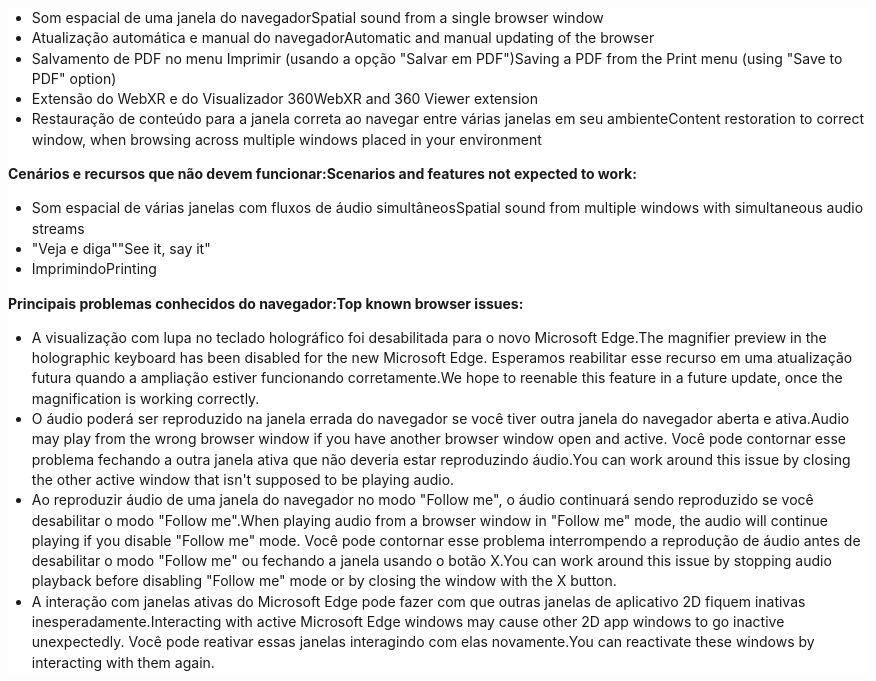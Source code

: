 - <span data-ttu-id="83f89-140">Som espacial de uma janela do navegador</span><span class="sxs-lookup"><span data-stu-id="83f89-140">Spatial sound from a single browser window</span></span>
- <span data-ttu-id="83f89-141">Atualização automática e manual do navegador</span><span class="sxs-lookup"><span data-stu-id="83f89-141">Automatic and manual updating of the browser</span></span>
- <span data-ttu-id="83f89-142">Salvamento de PDF no menu Imprimir (usando a opção "Salvar em PDF")</span><span class="sxs-lookup"><span data-stu-id="83f89-142">Saving a PDF from the Print menu (using "Save to PDF" option)</span></span>
- <span data-ttu-id="83f89-143">Extensão do WebXR e do Visualizador 360</span><span class="sxs-lookup"><span data-stu-id="83f89-143">WebXR and 360 Viewer extension</span></span>
- <span data-ttu-id="83f89-144">Restauração de conteúdo para a janela correta ao navegar entre várias janelas em seu ambiente</span><span class="sxs-lookup"><span data-stu-id="83f89-144">Content restoration to correct window, when browsing across multiple windows placed in your environment</span></span>

<span data-ttu-id="83f89-145">**Cenários e recursos que não devem funcionar:**</span><span class="sxs-lookup"><span data-stu-id="83f89-145">**Scenarios and features not expected to work:**</span></span>
- <span data-ttu-id="83f89-146">Som espacial de várias janelas com fluxos de áudio simultâneos</span><span class="sxs-lookup"><span data-stu-id="83f89-146">Spatial sound from multiple windows with simultaneous audio streams</span></span>
- <span data-ttu-id="83f89-147">"Veja e diga"</span><span class="sxs-lookup"><span data-stu-id="83f89-147">"See it, say it"</span></span>
- <span data-ttu-id="83f89-148">Imprimindo</span><span class="sxs-lookup"><span data-stu-id="83f89-148">Printing</span></span>

<span data-ttu-id="83f89-149">**Principais problemas conhecidos do navegador:**</span><span class="sxs-lookup"><span data-stu-id="83f89-149">**Top known browser issues:**</span></span>
- <span data-ttu-id="83f89-150">A visualização com lupa no teclado holográfico foi desabilitada para o novo Microsoft Edge.</span><span class="sxs-lookup"><span data-stu-id="83f89-150">The magnifier preview in the holographic keyboard has been disabled for the new Microsoft Edge.</span></span> <span data-ttu-id="83f89-151">Esperamos reabilitar esse recurso em uma atualização futura quando a ampliação estiver funcionando corretamente.</span><span class="sxs-lookup"><span data-stu-id="83f89-151">We hope to reenable this feature in a future update, once the magnification is working correctly.</span></span>
- <span data-ttu-id="83f89-152">O áudio poderá ser reproduzido na janela errada do navegador se você tiver outra janela do navegador aberta e ativa.</span><span class="sxs-lookup"><span data-stu-id="83f89-152">Audio may play from the wrong browser window if you have another browser window open and active.</span></span> <span data-ttu-id="83f89-153">Você pode contornar esse problema fechando a outra janela ativa que não deveria estar reproduzindo áudio.</span><span class="sxs-lookup"><span data-stu-id="83f89-153">You can work around this issue by closing the other active window that isn't supposed to be playing audio.</span></span>
- <span data-ttu-id="83f89-154">Ao reproduzir áudio de uma janela do navegador no modo "Follow me", o áudio continuará sendo reproduzido se você desabilitar o modo "Follow me".</span><span class="sxs-lookup"><span data-stu-id="83f89-154">When playing audio from a browser window in "Follow me" mode, the audio will continue playing if you disable "Follow me" mode.</span></span> <span data-ttu-id="83f89-155">Você pode contornar esse problema interrompendo a reprodução de áudio antes de desabilitar o modo "Follow me" ou fechando a janela usando o botão X.</span><span class="sxs-lookup"><span data-stu-id="83f89-155">You can work around this issue by stopping audio playback before disabling "Follow me" mode or by closing the window with the X button.</span></span>
- <span data-ttu-id="83f89-156">A interação com janelas ativas do Microsoft Edge pode fazer com que outras janelas de aplicativo 2D fiquem inativas inesperadamente.</span><span class="sxs-lookup"><span data-stu-id="83f89-156">Interacting with active Microsoft Edge windows may cause other 2D app windows to go inactive unexpectedly.</span></span> <span data-ttu-id="83f89-157">Você pode reativar essas janelas interagindo com elas novamente.</span><span class="sxs-lookup"><span data-stu-id="83f89-157">You can reactivate these windows by interacting with them again.</span></span>
